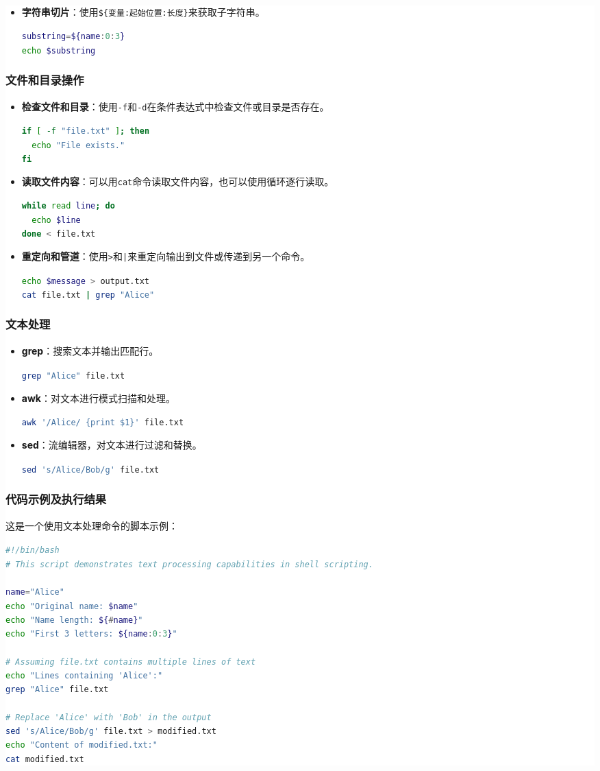 - **字符串切片**：使用`${变量:起始位置:长度}`来获取子字符串。
  ```sh
  substring=${name:0:3}
  echo $substring
  ```

### 文件和目录操作

- **检查文件和目录**：使用`-f`和`-d`在条件表达式中检查文件或目录是否存在。
  ```sh
  if [ -f "file.txt" ]; then
    echo "File exists."
  fi
  ```

- **读取文件内容**：可以用`cat`命令读取文件内容，也可以使用循环逐行读取。
  ```sh
  while read line; do
    echo $line
  done < file.txt
  ```

- **重定向和管道**：使用`>`和`|`来重定向输出到文件或传递到另一个命令。
  ```sh
  echo $message > output.txt
  cat file.txt | grep "Alice"
  ```

### 文本处理

- **grep**：搜索文本并输出匹配行。
  ```sh
  grep "Alice" file.txt
  ```

- **awk**：对文本进行模式扫描和处理。
  ```sh
  awk '/Alice/ {print $1}' file.txt
  ```

- **sed**：流编辑器，对文本进行过滤和替换。
  ```sh
  sed 's/Alice/Bob/g' file.txt
  ```

### 代码示例及执行结果

这是一个使用文本处理命令的脚本示例：

```sh
#!/bin/bash
# This script demonstrates text processing capabilities in shell scripting.

name="Alice"
echo "Original name: $name"
echo "Name length: ${#name}"
echo "First 3 letters: ${name:0:3}"

# Assuming file.txt contains multiple lines of text
echo "Lines containing 'Alice':"
grep "Alice" file.txt

# Replace 'Alice' with 'Bob' in the output
sed 's/Alice/Bob/g' file.txt > modified.txt
echo "Content of modified.txt:"
cat modified.txt
```
